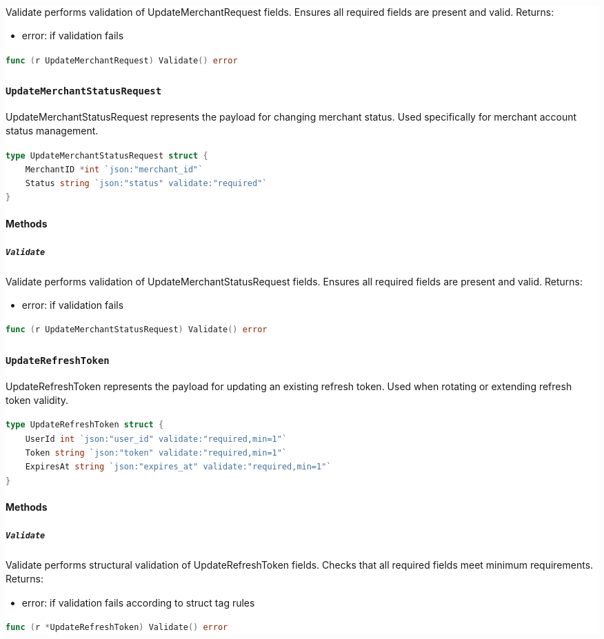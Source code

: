 Validate performs validation of UpdateMerchantRequest fields.
Ensures all required fields are present and valid.
Returns:
  - error: if validation fails

```go
func (r UpdateMerchantRequest) Validate() error
```

### `UpdateMerchantStatusRequest`

UpdateMerchantStatusRequest represents the payload for changing merchant status.
Used specifically for merchant account status management.

```go
type UpdateMerchantStatusRequest struct {
	MerchantID *int `json:"merchant_id"`
	Status string `json:"status" validate:"required"`
}
```

#### Methods

##### `Validate`

Validate performs validation of UpdateMerchantStatusRequest fields.
Ensures all required fields are present and valid.
Returns:
  - error: if validation fails

```go
func (r UpdateMerchantStatusRequest) Validate() error
```

### `UpdateRefreshToken`

UpdateRefreshToken represents the payload for updating an existing refresh token.
Used when rotating or extending refresh token validity.

```go
type UpdateRefreshToken struct {
	UserId int `json:"user_id" validate:"required,min=1"`
	Token string `json:"token" validate:"required,min=1"`
	ExpiresAt string `json:"expires_at" validate:"required,min=1"`
}
```

#### Methods

##### `Validate`

Validate performs structural validation of UpdateRefreshToken fields.
Checks that all required fields meet minimum requirements.
Returns:
  - error: if validation fails according to struct tag rules

```go
func (r *UpdateRefreshToken) Validate() error
```
